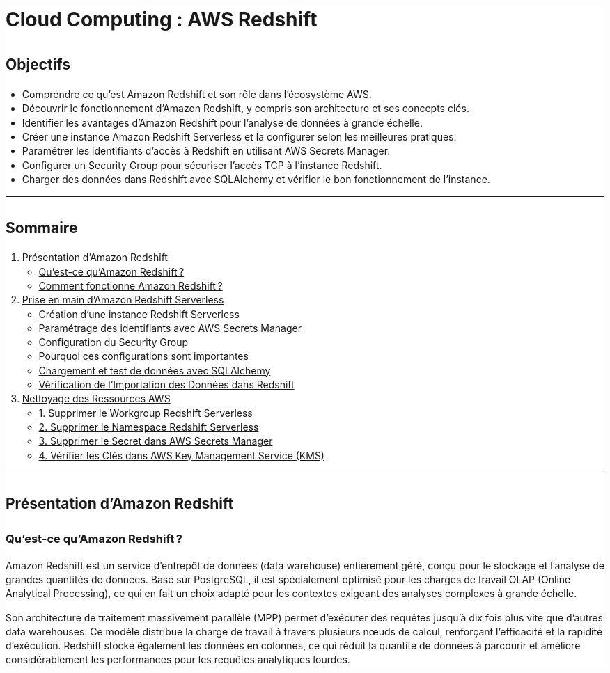 # Cloud Computing : AWS Redshift

## Objectifs
- Comprendre ce qu’est Amazon Redshift et son rôle dans l’écosystème AWS.  
- Découvrir le fonctionnement d’Amazon Redshift, y compris son architecture et ses concepts clés.  
- Identifier les avantages d’Amazon Redshift pour l’analyse de données à grande échelle.  
- Créer une instance Amazon Redshift Serverless et la configurer selon les meilleures pratiques.  
- Paramétrer les identifiants d’accès à Redshift en utilisant AWS Secrets Manager.  
- Configurer un Security Group pour sécuriser l’accès TCP à l’instance Redshift.  
- Charger des données dans Redshift avec SQLAlchemy et vérifier le bon fonctionnement de l’instance.

---

## Sommaire
1. [Présentation d’Amazon Redshift](#présentation-damazon-redshift)  
   - [Qu’est-ce qu’Amazon Redshift ?](#quest-ce-quamazon-redshift-)  
   - [Comment fonctionne Amazon Redshift ?](#comment-fonctionne-amazon-redshift-)  
2. [Prise en main d’Amazon Redshift Serverless](#prise-en-main-damazon-redshift-serverless)  
   - [Création d’une instance Redshift Serverless](#création-dune-instance-redshift-serverless)  
   - [Paramétrage des identifiants avec AWS Secrets Manager](#paramétrage-des-identifiants-avec-aws-secrets-manager)  
   - [Configuration du Security Group](#configuration-du-security-group)  
   - [Pourquoi ces configurations sont importantes](#pourquoi-ces-configurations-sont-importantes)  
   - [Chargement et test de données avec SQLAlchemy](#chargement-et-test-de-données-avec-sqlalchemy)  
   - [Vérification de l’Importation des Données dans Redshift](#vérification-de-limportation-des-données-dans-redshift)  
3. [Nettoyage des Ressources AWS](#nettoyage-des-ressources-aws)  
   - [1. Supprimer le Workgroup Redshift Serverless](#1-supprimer-le-workgroup-redshift-serverless)  
   - [2. Supprimer le Namespace Redshift Serverless](#2-supprimer-le-namespace-redshift-serverless)  
   - [3. Supprimer le Secret dans AWS Secrets Manager](#3-supprimer-le-secret-dans-aws-secrets-manager)  
   - [4. Vérifier les Clés dans AWS Key Management Service (KMS)](#4-vérifier-les-clés-dans-aws-key-management-service-kms)

---

## Présentation d’Amazon Redshift

### Qu’est-ce qu’Amazon Redshift ?
Amazon Redshift est un service d’entrepôt de données (data warehouse) entièrement géré, conçu pour le stockage et l’analyse de grandes quantités de données. Basé sur PostgreSQL, il est spécialement optimisé pour les charges de travail OLAP (Online Analytical Processing), ce qui en fait un choix adapté pour les contextes exigeant des analyses complexes à grande échelle.

Son architecture de traitement massivement parallèle (MPP) permet d’exécuter des requêtes jusqu’à dix fois plus vite que d’autres data warehouses. Ce modèle distribue la charge de travail à travers plusieurs nœuds de calcul, renforçant l’efficacité et la rapidité d’exécution. Redshift stocke également les données en colonnes, ce qui réduit la quantité de données à parcourir et améliore considérablement les performances pour les requêtes analytiques lourdes.
